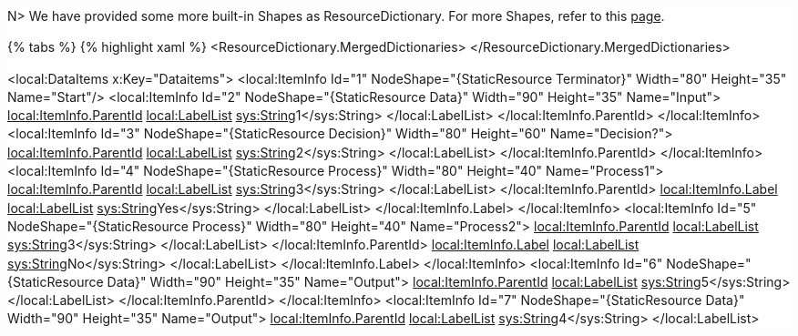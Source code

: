N> We have provided some more built-in Shapes as ResourceDictionary. For more Shapes, refer to this [page](/wpf/sfdiagram/shapes).

{% tabs %}
{% highlight xaml %}
<ResourceDictionary.MergedDictionaries>
    <!--Initialize Shapes-->
    <ResourceDictionary Source="/Syncfusion.SfDiagram.Wpf;component/Resources/BasicShapes.xaml"/>
</ResourceDictionary.MergedDictionaries>

<local:DataItems x:Key="Dataitems">
<local:ItemInfo Id="1" NodeShape="{StaticResource Terminator}" Width="80" Height="35" Name="Start"/>
<local:ItemInfo Id="2" NodeShape="{StaticResource Data}" Width="90" Height="35" Name="Input">
    <local:ItemInfo.ParentId>
        <local:LabelList>
            <sys:String>1</sys:String>
        </local:LabelList>
    </local:ItemInfo.ParentId>
</local:ItemInfo>
<local:ItemInfo Id="3" NodeShape="{StaticResource Decision}" Width="80" Height="60" Name="Decision?">
    <local:ItemInfo.ParentId>
        <local:LabelList>
            <sys:String>2</sys:String>
        </local:LabelList>
    </local:ItemInfo.ParentId>
</local:ItemInfo>
<local:ItemInfo Id="4" NodeShape="{StaticResource Process}" Width="80" Height="40" Name="Process1">
    <local:ItemInfo.ParentId>
        <local:LabelList>
            <sys:String>3</sys:String>
        </local:LabelList>
    </local:ItemInfo.ParentId>
    <local:ItemInfo.Label>
        <local:LabelList>
                <sys:String>Yes</sys:String>
        </local:LabelList>
    </local:ItemInfo.Label>
</local:ItemInfo>
<local:ItemInfo Id="5" NodeShape="{StaticResource Process}" Width="80" Height="40" Name="Process2">
    <local:ItemInfo.ParentId>
        <local:LabelList>
            <sys:String>3</sys:String>
        </local:LabelList>
    </local:ItemInfo.ParentId>
    <local:ItemInfo.Label>
        <local:LabelList>
            <sys:String>No</sys:String>
        </local:LabelList>
    </local:ItemInfo.Label>
</local:ItemInfo>
<local:ItemInfo Id="6" NodeShape="{StaticResource Data}" Width="90" Height="35" Name="Output">
    <local:ItemInfo.ParentId>
        <local:LabelList>
            <sys:String>5</sys:String>
        </local:LabelList>
    </local:ItemInfo.ParentId>
</local:ItemInfo>
<local:ItemInfo Id="7" NodeShape="{StaticResource Data}" Width="90" Height="35" Name="Output">
    <local:ItemInfo.ParentId>
        <local:LabelList>
            <sys:String>4</sys:String>
        </local:LabelList>